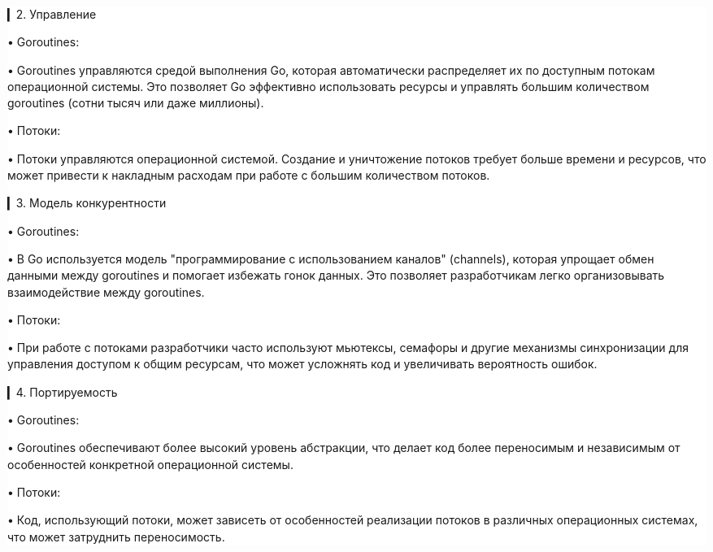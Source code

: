   

▎2. Управление

  

• Goroutines:

  

• Goroutines управляются средой выполнения Go, которая автоматически распределяет их по доступным потокам операционной системы. Это позволяет Go эффективно использовать ресурсы и управлять большим количеством goroutines (сотни тысяч или даже миллионы).

  
  

• Потоки:

  

• Потоки управляются операционной системой. Создание и уничтожение потоков требует больше времени и ресурсов, что может привести к накладным расходам при работе с большим количеством потоков.

  

▎3. Модель конкурентности

  

• Goroutines:

  

• В Go используется модель "программирование с использованием каналов" (channels), которая упрощает обмен данными между goroutines и помогает избежать гонок данных. Это позволяет разработчикам легко организовывать взаимодействие между goroutines.

  
  

• Потоки:

  

• При работе с потоками разработчики часто используют мьютексы, семафоры и другие механизмы синхронизации для управления доступом к общим ресурсам, что может усложнять код и увеличивать вероятность ошибок.

  

▎4. Портируемость

  

• Goroutines:

  

• Goroutines обеспечивают более высокий уровень абстракции, что делает код более переносимым и независимым от особенностей конкретной операционной системы.

  
  

• Потоки:

  

• Код, использующий потоки, может зависеть от особенностей реализации потоков в различных операционных системах, что может затруднить переносимость.

  